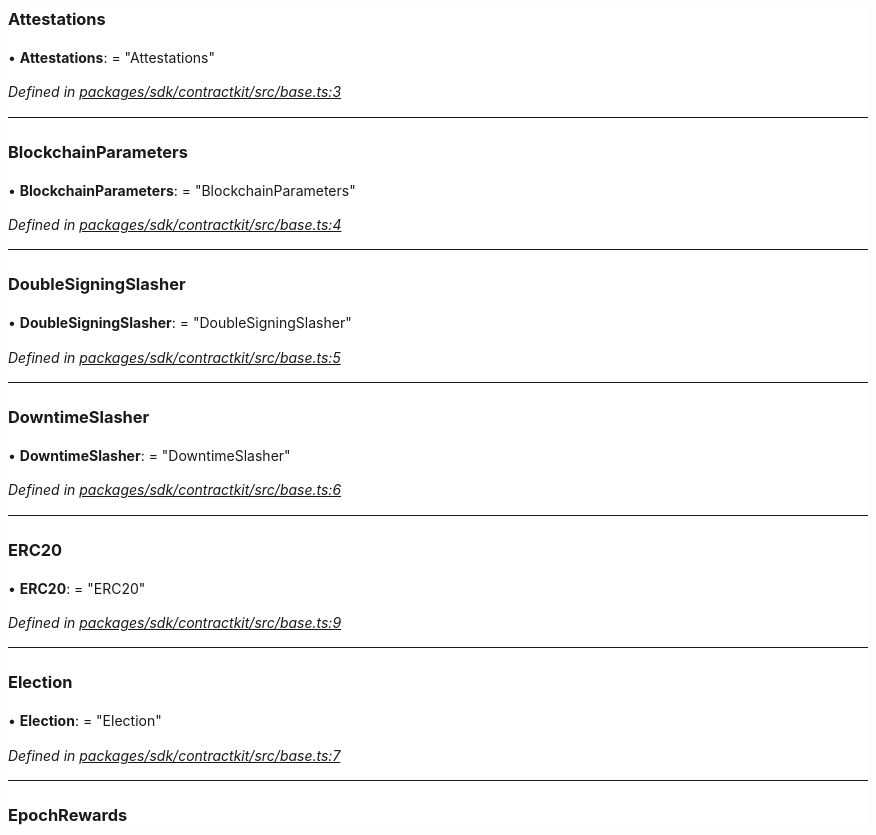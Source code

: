 ###  Attestations

• **Attestations**: = "Attestations"

*Defined in [packages/sdk/contractkit/src/base.ts:3](https://github.com/celo-org/celo-monorepo/blob/contractkit-v1.2.2/packages/sdk/contractkit/src/base.ts#L3)*

___

###  BlockchainParameters

• **BlockchainParameters**: = "BlockchainParameters"

*Defined in [packages/sdk/contractkit/src/base.ts:4](https://github.com/celo-org/celo-monorepo/blob/contractkit-v1.2.2/packages/sdk/contractkit/src/base.ts#L4)*

___

###  DoubleSigningSlasher

• **DoubleSigningSlasher**: = "DoubleSigningSlasher"

*Defined in [packages/sdk/contractkit/src/base.ts:5](https://github.com/celo-org/celo-monorepo/blob/contractkit-v1.2.2/packages/sdk/contractkit/src/base.ts#L5)*

___

###  DowntimeSlasher

• **DowntimeSlasher**: = "DowntimeSlasher"

*Defined in [packages/sdk/contractkit/src/base.ts:6](https://github.com/celo-org/celo-monorepo/blob/contractkit-v1.2.2/packages/sdk/contractkit/src/base.ts#L6)*

___

###  ERC20

• **ERC20**: = "ERC20"

*Defined in [packages/sdk/contractkit/src/base.ts:9](https://github.com/celo-org/celo-monorepo/blob/contractkit-v1.2.2/packages/sdk/contractkit/src/base.ts#L9)*

___

###  Election

• **Election**: = "Election"

*Defined in [packages/sdk/contractkit/src/base.ts:7](https://github.com/celo-org/celo-monorepo/blob/contractkit-v1.2.2/packages/sdk/contractkit/src/base.ts#L7)*

___

###  EpochRewards
